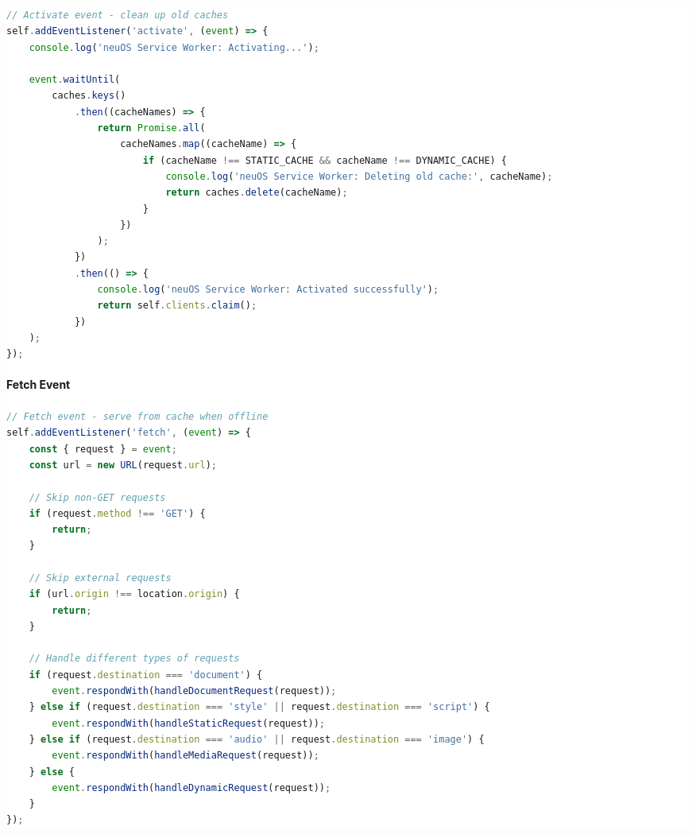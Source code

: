 ```javascript
// Activate event - clean up old caches
self.addEventListener('activate', (event) => {
    console.log('neuOS Service Worker: Activating...');
    
    event.waitUntil(
        caches.keys()
            .then((cacheNames) => {
                return Promise.all(
                    cacheNames.map((cacheName) => {
                        if (cacheName !== STATIC_CACHE && cacheName !== DYNAMIC_CACHE) {
                            console.log('neuOS Service Worker: Deleting old cache:', cacheName);
                            return caches.delete(cacheName);
                        }
                    })
                );
            })
            .then(() => {
                console.log('neuOS Service Worker: Activated successfully');
                return self.clients.claim();
            })
    );
});
```

#### Fetch Event

```javascript
// Fetch event - serve from cache when offline
self.addEventListener('fetch', (event) => {
    const { request } = event;
    const url = new URL(request.url);
    
    // Skip non-GET requests
    if (request.method !== 'GET') {
        return;
    }
    
    // Skip external requests
    if (url.origin !== location.origin) {
        return;
    }
    
    // Handle different types of requests
    if (request.destination === 'document') {
        event.respondWith(handleDocumentRequest(request));
    } else if (request.destination === 'style' || request.destination === 'script') {
        event.respondWith(handleStaticRequest(request));
    } else if (request.destination === 'audio' || request.destination === 'image') {
        event.respondWith(handleMediaRequest(request));
    } else {
        event.respondWith(handleDynamicRequest(request));
    }
});
```
